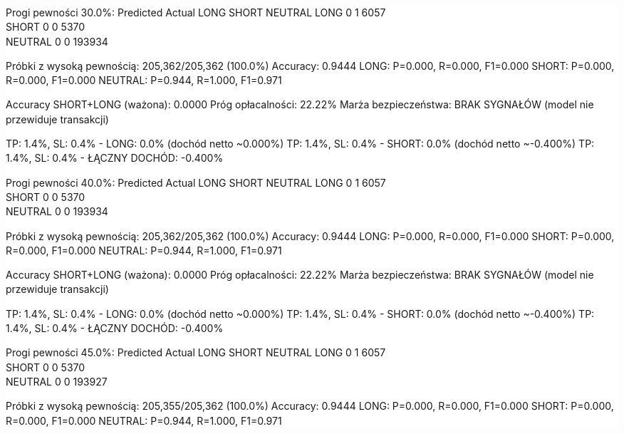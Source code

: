 
Progi pewności 30.0%:
Predicted
Actual    LONG  SHORT  NEUTRAL
LONG      0      1      6057  
SHORT     0      0      5370  
NEUTRAL   0      0      193934

Próbki z wysoką pewnością: 205,362/205,362 (100.0%)
Accuracy: 0.9444
LONG: P=0.000, R=0.000, F1=0.000
SHORT: P=0.000, R=0.000, F1=0.000
NEUTRAL: P=0.944, R=1.000, F1=0.971

Accuracy SHORT+LONG (ważona): 0.0000
Próg opłacalności: 22.22%
Marża bezpieczeństwa: BRAK SYGNAŁÓW (model nie przewiduje transakcji)

TP: 1.4%, SL: 0.4% - LONG: 0.0% (dochód netto ~0.000%)
TP: 1.4%, SL: 0.4% - SHORT: 0.0% (dochód netto ~-0.400%)
TP: 1.4%, SL: 0.4% - ŁĄCZNY DOCHÓD: -0.400%

Progi pewności 40.0%:
Predicted
Actual    LONG  SHORT  NEUTRAL
LONG      0      1      6057  
SHORT     0      0      5370  
NEUTRAL   0      0      193934

Próbki z wysoką pewnością: 205,362/205,362 (100.0%)
Accuracy: 0.9444
LONG: P=0.000, R=0.000, F1=0.000
SHORT: P=0.000, R=0.000, F1=0.000
NEUTRAL: P=0.944, R=1.000, F1=0.971

Accuracy SHORT+LONG (ważona): 0.0000
Próg opłacalności: 22.22%
Marża bezpieczeństwa: BRAK SYGNAŁÓW (model nie przewiduje transakcji)

TP: 1.4%, SL: 0.4% - LONG: 0.0% (dochód netto ~0.000%)
TP: 1.4%, SL: 0.4% - SHORT: 0.0% (dochód netto ~-0.400%)
TP: 1.4%, SL: 0.4% - ŁĄCZNY DOCHÓD: -0.400%

Progi pewności 45.0%:
Predicted
Actual    LONG  SHORT  NEUTRAL
LONG      0      1      6057  
SHORT     0      0      5370  
NEUTRAL   0      0      193927

Próbki z wysoką pewnością: 205,355/205,362 (100.0%)
Accuracy: 0.9444
LONG: P=0.000, R=0.000, F1=0.000
SHORT: P=0.000, R=0.000, F1=0.000
NEUTRAL: P=0.944, R=1.000, F1=0.971
